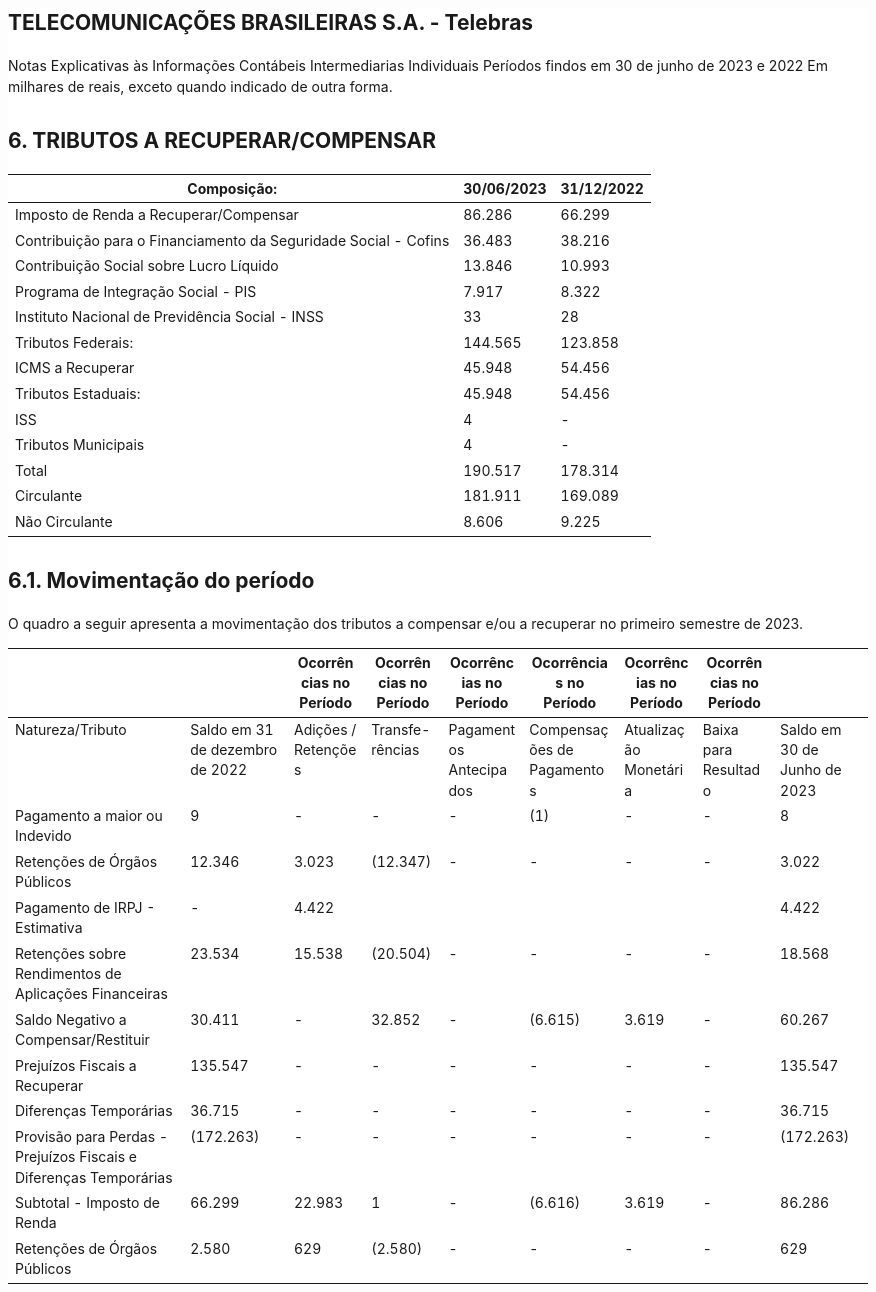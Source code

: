 





## TELECOMUNICAÇÕES BRASILEIRAS S.A. - Telebras

Notas Explicativas às Informações Contábeis Intermediarias Individuais Períodos findos em 30 de junho de 2023 e 2022 Em milhares de reais, exceto quando indicado de outra forma.

## 6. TRIBUTOS A RECUPERAR/COMPENSAR

| Composição:                                                     |   30/06/2023 | 31/12/2022   |
|-----------------------------------------------------------------|--------------|--------------|
| Imposto de Renda a Recuperar/Compensar                          |       86.286 | 66.299       |
| Contribuição para o Financiamento da Seguridade Social - Cofins |       36.483 | 38.216       |
| Contribuição Social sobre Lucro Líquido                         |       13.846 | 10.993       |
| Programa de Integração Social - PIS                             |        7.917 | 8.322        |
| Instituto Nacional de Previdência Social - INSS                 |       33     | 28           |
| Tributos Federais:                                              |      144.565 | 123.858      |
| ICMS a Recuperar                                                |       45.948 | 54.456       |
| Tributos Estaduais:                                             |       45.948 | 54.456       |
| ISS                                                             |        4     | -            |
| Tributos Municipais                                             |        4     | -            |
| Total                                                           |      190.517 | 178.314      |
| Circulante                                                      |      181.911 | 169.089      |
| Não Circulante                                                  |        8.606 | 9.225        |

## 6.1. Movimentação do período

O quadro a seguir apresenta a movimentação dos tributos a compensar e/ou a recuperar no primeiro semestre de 2023.

|                                                                    |                                 | Ocorrências no Período   | Ocorrências no Período   | Ocorrências no Período   | Ocorrências no Período     | Ocorrências no Período   | Ocorrências no Período   |                              |
|--------------------------------------------------------------------|---------------------------------|--------------------------|--------------------------|--------------------------|----------------------------|--------------------------|--------------------------|------------------------------|
| Natureza/Tributo                                                   | Saldo em 31 de dezembro de 2022 | Adições / Retenções      | Transfe- rências         | Pagamentos Antecipados   | Compensações de Pagamentos | Atualização Monetária    | Baixa para Resultado     | Saldo em 30 de Junho de 2023 |
| Pagamento a maior ou Indevido                                      | 9                               | -                        | -                        | -                        | (1)                        | -                        | -                        | 8                            |
| Retenções de Órgãos Públicos                                       | 12.346                          | 3.023                    | (12.347)                 | -                        | -                          | -                        | -                        | 3.022                        |
| Pagamento de IRPJ - Estimativa                                     | -                               | 4.422                    |                          |                          |                            |                          |                          | 4.422                        |
| Retenções sobre Rendimentos de Aplicações Financeiras              | 23.534                          | 15.538                   | (20.504)                 | -                        | -                          | -                        | -                        | 18.568                       |
| Saldo Negativo a Compensar/Restituir                               | 30.411                          | -                        | 32.852                   | -                        | (6.615)                    | 3.619                    | -                        | 60.267                       |
| Prejuízos Fiscais a Recuperar                                      | 135.547                         | -                        | -                        | -                        | -                          | -                        | -                        | 135.547                      |
| Diferenças Temporárias                                             | 36.715                          | -                        | -                        | -                        | -                          | -                        | -                        | 36.715                       |
| Provisão para Perdas - Prejuízos Fiscais e Diferenças Temporárias  | (172.263)                       | -                        | -                        | -                        | -                          | -                        | -                        | (172.263)                    |
| Subtotal - Imposto de Renda                                        | 66.299                          | 22.983                   | 1                        | -                        | (6.616)                    | 3.619                    | -                        | 86.286                       |
| Retenções de Órgãos Públicos                                       | 2.580                           | 629                      | (2.580)                  | -                        | -                          | -                        | -                        | 629                          |
